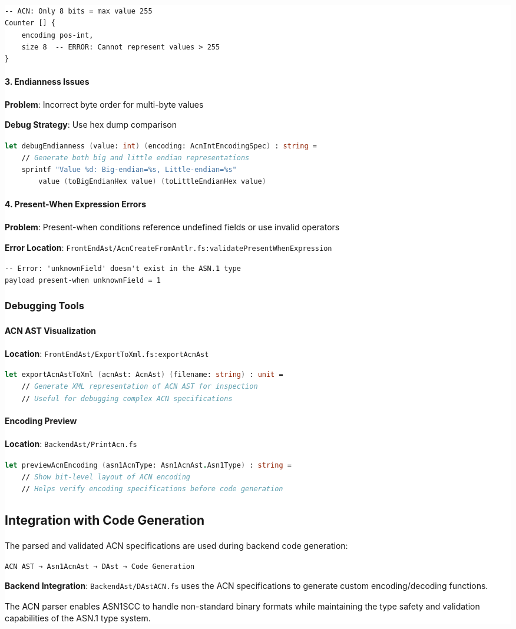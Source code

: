```acn
-- ACN: Only 8 bits = max value 255
Counter [] {
    encoding pos-int,
    size 8  -- ERROR: Cannot represent values > 255
}
```

#### 3. Endianness Issues
**Problem**: Incorrect byte order for multi-byte values

**Debug Strategy**: Use hex dump comparison
```fsharp
let debugEndianness (value: int) (encoding: AcnIntEncodingSpec) : string =
    // Generate both big and little endian representations
    sprintf "Value %d: Big-endian=%s, Little-endian=%s"
        value (toBigEndianHex value) (toLittleEndianHex value)
```

#### 4. Present-When Expression Errors
**Problem**: Present-when conditions reference undefined fields or use invalid operators

**Error Location**: `FrontEndAst/AcnCreateFromAntlr.fs:validatePresentWhenExpression`

```acn
-- Error: 'unknownField' doesn't exist in the ASN.1 type
payload present-when unknownField = 1
```

### Debugging Tools

#### ACN AST Visualization
**Location**: `FrontEndAst/ExportToXml.fs:exportAcnAst`

```fsharp
let exportAcnAstToXml (acnAst: AcnAst) (filename: string) : unit =
    // Generate XML representation of ACN AST for inspection
    // Useful for debugging complex ACN specifications
```

#### Encoding Preview
**Location**: `BackendAst/PrintAcn.fs`

```fsharp
let previewAcnEncoding (asn1AcnType: Asn1AcnAst.Asn1Type) : string =
    // Show bit-level layout of ACN encoding
    // Helps verify encoding specifications before code generation
```

## Integration with Code Generation

The parsed and validated ACN specifications are used during backend code generation:

```
ACN AST → Asn1AcnAst → DAst → Code Generation
```

**Backend Integration**: `BackendAst/DAstACN.fs` uses the ACN specifications to generate custom encoding/decoding functions.

The ACN parser enables ASN1SCC to handle non-standard binary formats while maintaining the type safety and validation capabilities of the ASN.1 type system.